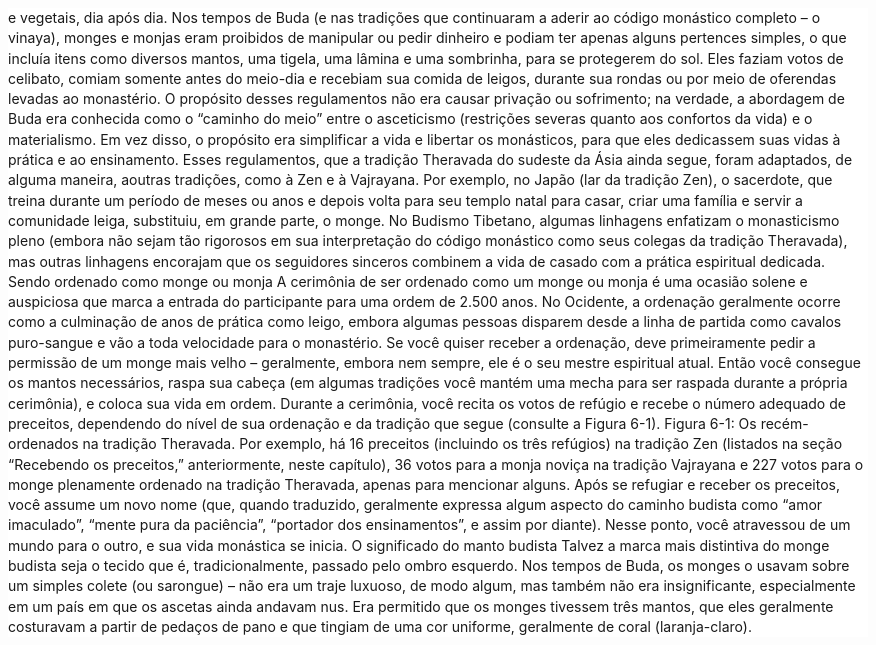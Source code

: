 e vegetais, dia após dia.
Nos tempos de Buda (e nas tradições que continuaram a aderir ao código monástico completo – o vinaya), monges e
monjas eram proibidos de manipular ou pedir dinheiro e podiam ter apenas alguns pertences simples, o que incluía itens
como diversos mantos, uma tigela, uma lâmina e uma sombrinha, para se protegerem do sol. Eles faziam votos de
celibato, comiam somente antes do meio-dia e recebiam sua comida de leigos, durante sua rondas ou por meio de
oferendas levadas ao monastério. O propósito desses regulamentos não era causar privação ou sofrimento; na verdade, a
abordagem de Buda era conhecida como o “caminho do meio” entre o asceticismo (restrições severas quanto aos
confortos da vida) e o materialismo. Em vez disso, o propósito era simplificar a vida e libertar os monásticos, para que
eles dedicassem suas vidas à prática e ao ensinamento.
Esses regulamentos, que a tradição Theravada do sudeste da Ásia ainda segue, foram adaptados, de alguma maneira, aoutras tradições, como à Zen e à Vajrayana. Por exemplo, no Japão (lar da tradição Zen), o sacerdote, que treina durante
um período de meses ou anos e depois volta para seu templo natal para casar, criar uma família e servir a comunidade
leiga, substituiu, em grande parte, o monge. No Budismo Tibetano, algumas linhagens enfatizam o monasticismo pleno
(embora não sejam tão rigorosos em sua interpretação do código monástico como seus colegas da tradição Theravada),
mas outras linhagens encorajam que os seguidores sinceros combinem a vida de casado com a prática espiritual
dedicada.
Sendo ordenado como monge ou monja
A cerimônia de ser ordenado como um monge ou monja é uma ocasião solene e auspiciosa que marca a entrada do
participante para uma ordem de 2.500 anos. No Ocidente, a ordenação geralmente ocorre como a culminação de anos de
prática como leigo, embora algumas pessoas disparem desde a linha de partida como cavalos puro-sangue e vão a toda
velocidade para o monastério.
Se você quiser receber a ordenação, deve primeiramente pedir a permissão de um monge mais velho –
geralmente, embora nem sempre, ele é o seu mestre espiritual atual. Então você consegue os mantos necessários, raspa
sua cabeça (em algumas tradições você mantém uma mecha para ser raspada durante a própria cerimônia), e coloca sua
vida em ordem. Durante a cerimônia, você recita os votos de refúgio e recebe o número adequado de preceitos,
dependendo do nível de sua ordenação e da tradição que segue (consulte a Figura 6-1).
Figura 6-1: Os recém-ordenados na tradição Theravada.
Por exemplo, há 16 preceitos (incluindo os três refúgios) na tradição Zen (listados na seção “Recebendo os preceitos,”
anteriormente, neste capítulo), 36 votos para a monja noviça na tradição Vajrayana e 227 votos para o monge plenamente
ordenado na tradição Theravada, apenas para mencionar alguns. Após se refugiar e receber os preceitos, você assume um
novo nome (que, quando traduzido, geralmente expressa algum aspecto do caminho budista como “amor imaculado”,
“mente pura da paciência”, “portador dos ensinamentos”, e assim por diante). Nesse ponto, você atravessou de um mundo
para o outro, e sua vida monástica se inicia.
O significado do manto budista
Talvez a marca mais distintiva do monge budista seja o tecido que é, tradicionalmente, passado pelo ombro esquerdo. Nos tempos de Buda, os monges o usavam
sobre um simples colete (ou sarongue) – não era um traje luxuoso, de modo algum, mas também não era insignificante, especialmente em um país em que os
ascetas ainda andavam nus. Era permitido que os monges tivessem três mantos, que eles geralmente costuravam a partir de pedaços de pano e que tingiam de uma
cor uniforme, geralmente de coral (laranja-claro).